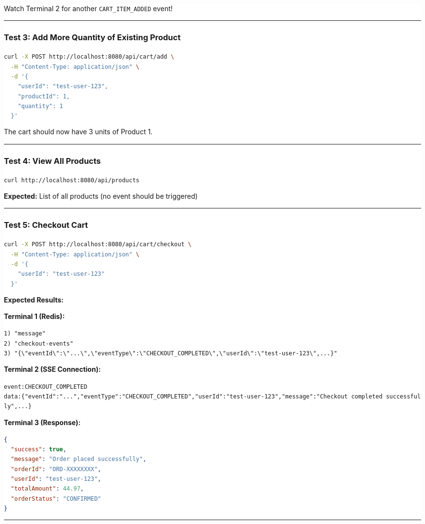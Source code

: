 Watch Terminal 2 for another `CART_ITEM_ADDED` event!

---

### Test 3: Add More Quantity of Existing Product

```bash
curl -X POST http://localhost:8080/api/cart/add \
  -H "Content-Type: application/json" \
  -d '{
    "userId": "test-user-123",
    "productId": 1,
    "quantity": 1
  }'
```

The cart should now have 3 units of Product 1.

---

### Test 4: View All Products

```bash
curl http://localhost:8080/api/products
```

**Expected:** List of all products (no event should be triggered)

---

### Test 5: Checkout Cart

```bash
curl -X POST http://localhost:8080/api/cart/checkout \
  -H "Content-Type: application/json" \
  -d '{
    "userId": "test-user-123"
  }'
```

**Expected Results:**

**Terminal 1 (Redis):**
```
1) "message"
2) "checkout-events"
3) "{\"eventId\":\"...\",\"eventType\":\"CHECKOUT_COMPLETED\",\"userId\":\"test-user-123\",...}"
```

**Terminal 2 (SSE Connection):**
```
event:CHECKOUT_COMPLETED
data:{"eventId":"...","eventType":"CHECKOUT_COMPLETED","userId":"test-user-123","message":"Checkout completed successfully",...}
```

**Terminal 3 (Response):**
```json
{
  "success": true,
  "message": "Order placed successfully",
  "orderId": "ORD-XXXXXXXX",
  "userId": "test-user-123",
  "totalAmount": 44.97,
  "orderStatus": "CONFIRMED"
}
```

---